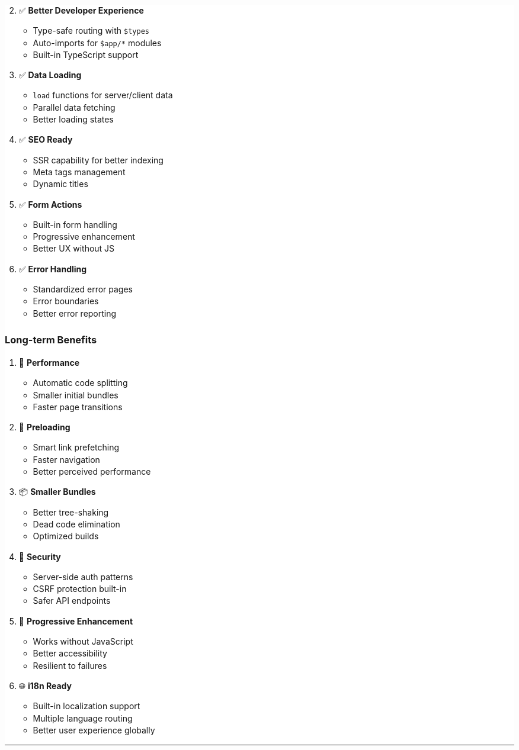 2. ✅ **Better Developer Experience**
   - Type-safe routing with `$types`
   - Auto-imports for `$app/*` modules
   - Built-in TypeScript support

3. ✅ **Data Loading**
   - `load` functions for server/client data
   - Parallel data fetching
   - Better loading states

4. ✅ **SEO Ready**
   - SSR capability for better indexing
   - Meta tags management
   - Dynamic titles

5. ✅ **Form Actions**
   - Built-in form handling
   - Progressive enhancement
   - Better UX without JS

6. ✅ **Error Handling**
   - Standardized error pages
   - Error boundaries
   - Better error reporting

### Long-term Benefits

1. 🚀 **Performance**
   - Automatic code splitting
   - Smaller initial bundles
   - Faster page transitions

2. 🔄 **Preloading**
   - Smart link prefetching
   - Faster navigation
   - Better perceived performance

3. 📦 **Smaller Bundles**
   - Better tree-shaking
   - Dead code elimination
   - Optimized builds

4. 🔐 **Security**
   - Server-side auth patterns
   - CSRF protection built-in
   - Safer API endpoints

5. 📱 **Progressive Enhancement**
   - Works without JavaScript
   - Better accessibility
   - Resilient to failures

6. 🌐 **i18n Ready**
   - Built-in localization support
   - Multiple language routing
   - Better user experience globally

---